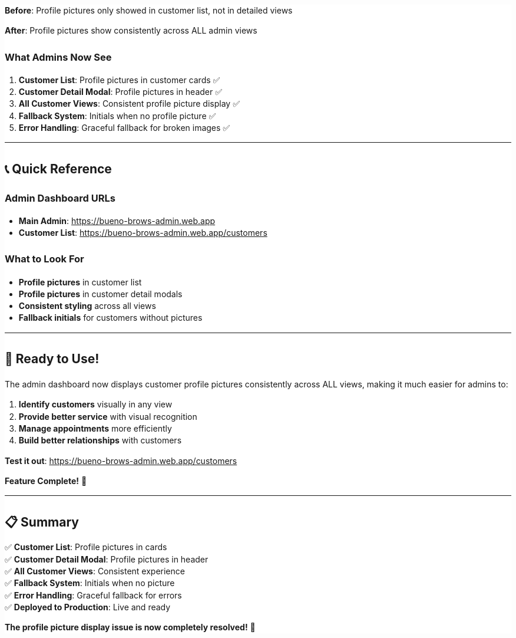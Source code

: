 **Before**: Profile pictures only showed in customer list, not in detailed views

**After**: Profile pictures show consistently across ALL admin views

### **What Admins Now See**

1. **Customer List**: Profile pictures in customer cards ✅
2. **Customer Detail Modal**: Profile pictures in header ✅
3. **All Customer Views**: Consistent profile picture display ✅
4. **Fallback System**: Initials when no profile picture ✅
5. **Error Handling**: Graceful fallback for broken images ✅

---

## 📞 **Quick Reference**

### **Admin Dashboard URLs**
- **Main Admin**: https://bueno-brows-admin.web.app
- **Customer List**: https://bueno-brows-admin.web.app/customers

### **What to Look For**
- **Profile pictures** in customer list
- **Profile pictures** in customer detail modals
- **Consistent styling** across all views
- **Fallback initials** for customers without pictures

---

## 🎉 **Ready to Use!**

The admin dashboard now displays customer profile pictures consistently across ALL views, making it much easier for admins to:

1. **Identify customers** visually in any view
2. **Provide better service** with visual recognition
3. **Manage appointments** more efficiently
4. **Build better relationships** with customers

**Test it out**: https://bueno-brows-admin.web.app/customers

**Feature Complete!** 🚀

---

## 📋 **Summary**

✅ **Customer List**: Profile pictures in cards  
✅ **Customer Detail Modal**: Profile pictures in header  
✅ **All Customer Views**: Consistent experience  
✅ **Fallback System**: Initials when no picture  
✅ **Error Handling**: Graceful fallback for errors  
✅ **Deployed to Production**: Live and ready  

**The profile picture display issue is now completely resolved!** 🎊
